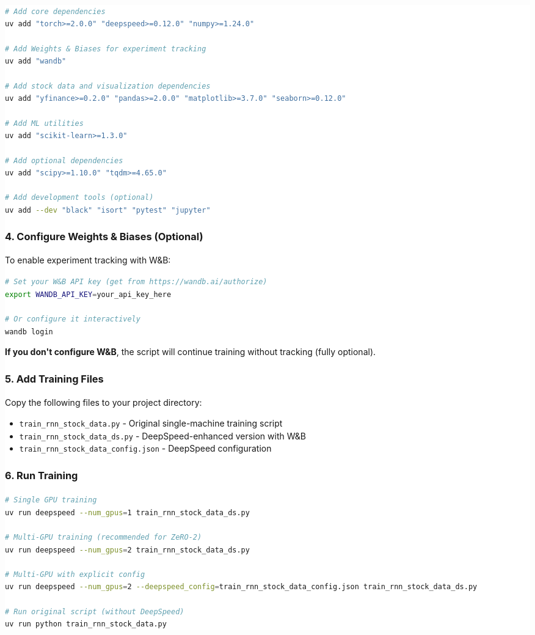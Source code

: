 ```bash
# Add core dependencies
uv add "torch>=2.0.0" "deepspeed>=0.12.0" "numpy>=1.24.0"

# Add Weights & Biases for experiment tracking
uv add "wandb"

# Add stock data and visualization dependencies
uv add "yfinance>=0.2.0" "pandas>=2.0.0" "matplotlib>=3.7.0" "seaborn>=0.12.0"

# Add ML utilities
uv add "scikit-learn>=1.3.0"

# Add optional dependencies
uv add "scipy>=1.10.0" "tqdm>=4.65.0"

# Add development tools (optional)
uv add --dev "black" "isort" "pytest" "jupyter"
```

### 4. Configure Weights & Biases (Optional)

To enable experiment tracking with W&B:

```bash
# Set your W&B API key (get from https://wandb.ai/authorize)
export WANDB_API_KEY=your_api_key_here

# Or configure it interactively
wandb login
```

**If you don't configure W&B**, the script will continue training without tracking (fully optional).

### 5. Add Training Files

Copy the following files to your project directory:
- `train_rnn_stock_data.py` - Original single-machine training script
- `train_rnn_stock_data_ds.py` - DeepSpeed-enhanced version with W&B
- `train_rnn_stock_data_config.json` - DeepSpeed configuration

### 6. Run Training

```bash
# Single GPU training
uv run deepspeed --num_gpus=1 train_rnn_stock_data_ds.py

# Multi-GPU training (recommended for ZeRO-2)
uv run deepspeed --num_gpus=2 train_rnn_stock_data_ds.py

# Multi-GPU with explicit config
uv run deepspeed --num_gpus=2 --deepspeed_config=train_rnn_stock_data_config.json train_rnn_stock_data_ds.py

# Run original script (without DeepSpeed)
uv run python train_rnn_stock_data.py
```

